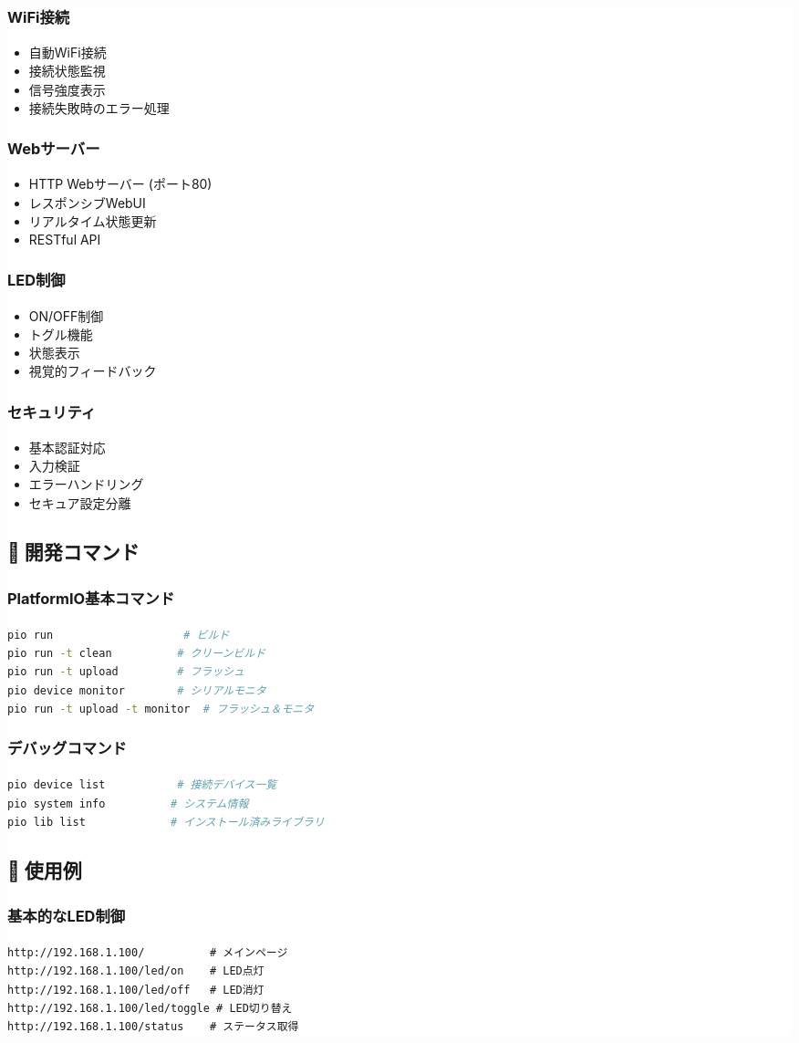 ### WiFi接続
- 自動WiFi接続
- 接続状態監視
- 信号強度表示
- 接続失敗時のエラー処理

### Webサーバー
- HTTP Webサーバー (ポート80)
- レスポンシブWebUI
- リアルタイム状態更新
- RESTful API

### LED制御
- ON/OFF制御
- トグル機能
- 状態表示
- 視覚的フィードバック

### セキュリティ
- 基本認証対応
- 入力検証
- エラーハンドリング
- セキュア設定分離

## 🔧 開発コマンド

### PlatformIO基本コマンド
```bash
pio run                    # ビルド
pio run -t clean          # クリーンビルド
pio run -t upload         # フラッシュ
pio device monitor        # シリアルモニタ
pio run -t upload -t monitor  # フラッシュ＆モニタ
```

### デバッグコマンド
```bash
pio device list           # 接続デバイス一覧
pio system info          # システム情報
pio lib list             # インストール済みライブラリ
```

## 🎯 使用例

### 基本的なLED制御
```
http://192.168.1.100/          # メインページ
http://192.168.1.100/led/on    # LED点灯
http://192.168.1.100/led/off   # LED消灯
http://192.168.1.100/led/toggle # LED切り替え
http://192.168.1.100/status    # ステータス取得
```
